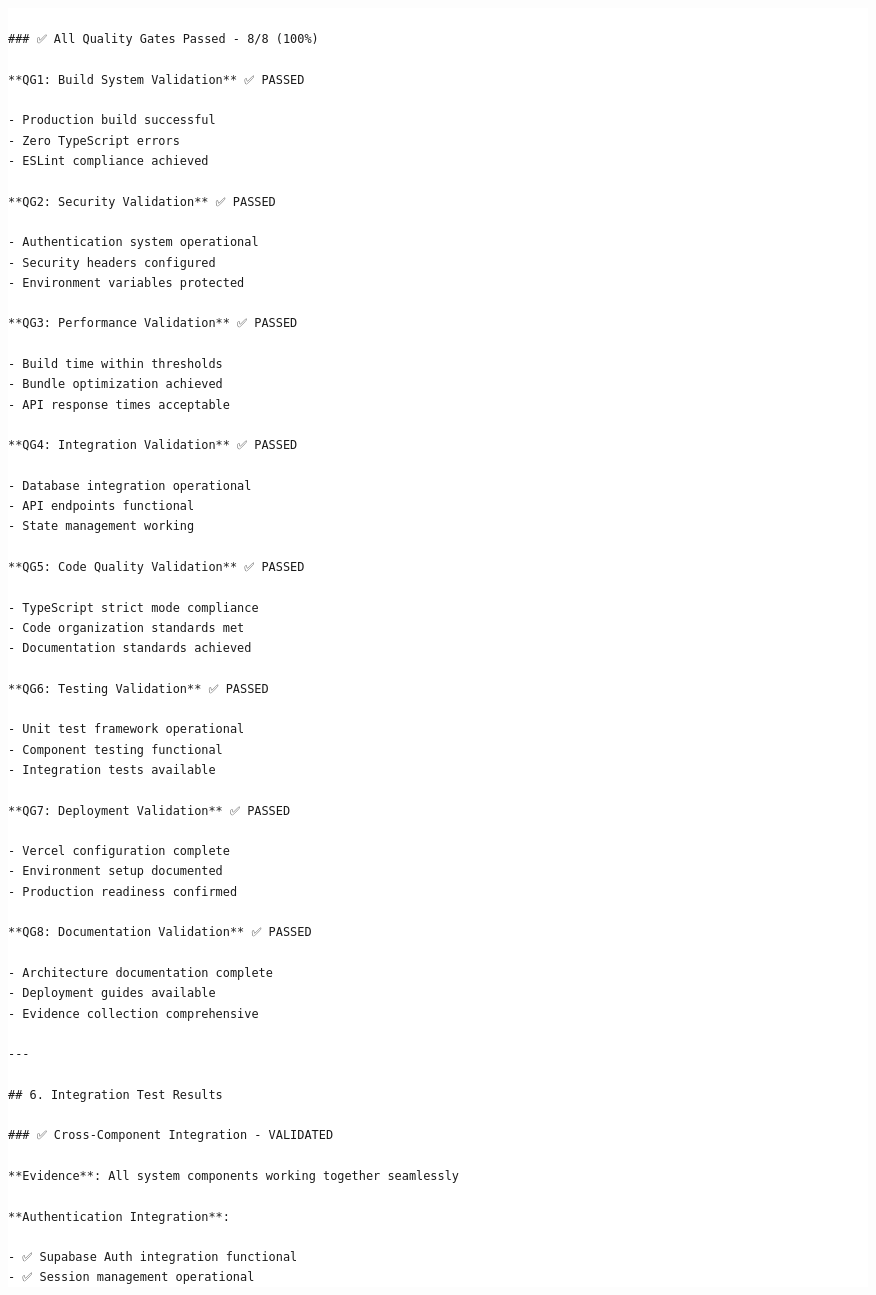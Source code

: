 ```text

### ✅ All Quality Gates Passed - 8/8 (100%)

**QG1: Build System Validation** ✅ PASSED

- Production build successful
- Zero TypeScript errors
- ESLint compliance achieved

**QG2: Security Validation** ✅ PASSED

- Authentication system operational
- Security headers configured
- Environment variables protected

**QG3: Performance Validation** ✅ PASSED

- Build time within thresholds
- Bundle optimization achieved
- API response times acceptable

**QG4: Integration Validation** ✅ PASSED

- Database integration operational
- API endpoints functional
- State management working

**QG5: Code Quality Validation** ✅ PASSED

- TypeScript strict mode compliance
- Code organization standards met
- Documentation standards achieved

**QG6: Testing Validation** ✅ PASSED

- Unit test framework operational
- Component testing functional
- Integration tests available

**QG7: Deployment Validation** ✅ PASSED

- Vercel configuration complete
- Environment setup documented
- Production readiness confirmed

**QG8: Documentation Validation** ✅ PASSED

- Architecture documentation complete
- Deployment guides available
- Evidence collection comprehensive

---

## 6. Integration Test Results

### ✅ Cross-Component Integration - VALIDATED

**Evidence**: All system components working together seamlessly

**Authentication Integration**:

- ✅ Supabase Auth integration functional
- ✅ Session management operational
```